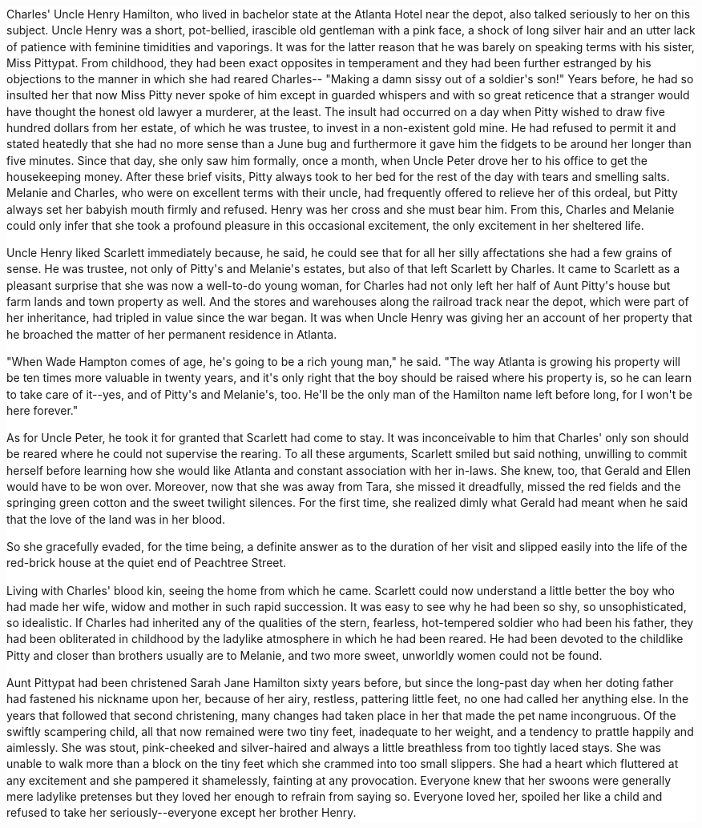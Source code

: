 Charles' Uncle Henry Hamilton, who lived in bachelor state at the Atlanta Hotel near the depot, also talked seriously to her on this subject. Uncle Henry was a short, pot-bellied, irascible old gentleman with a pink face, a shock of long silver hair and an utter lack of patience with feminine timidities and vaporings. It was for the latter reason that he was barely on speaking terms with his sister, Miss Pittypat. From childhood, they had been exact opposites in temperament and they had been further estranged by his objections to the manner in which she had reared Charles-- "Making a damn sissy out of a soldier's son!" Years before, he had so insulted her that now Miss Pitty never spoke of him except in guarded whispers and with so great reticence that a stranger would have thought the honest old lawyer a murderer, at the least. The insult had occurred on a day when Pitty wished to draw five hundred dollars from her estate, of which he was trustee, to invest in a non-existent gold mine. He had refused to permit it and stated heatedly that she had no more sense than a June bug and furthermore it gave him the fidgets to be around her longer than five minutes. Since that day, she only saw him formally, once a month, when Uncle Peter drove her to his office to get the housekeeping money. After these brief visits, Pitty always took to her bed for the rest of the day with tears and smelling salts. Melanie and Charles, who were on excellent terms with their uncle, had frequently offered to relieve her of this ordeal, but Pitty always set her babyish mouth firmly and refused. Henry was her cross and she must bear him. From this, Charles and Melanie could only infer that she took a profound pleasure in this occasional excitement, the only excitement in her sheltered life.

Uncle Henry liked Scarlett immediately because, he said, he could see that for all her silly affectations she had a few grains of sense. He was trustee, not only of Pitty's and Melanie's estates, but also of that left Scarlett by Charles. It came to Scarlett as a pleasant surprise that she was now a well-to-do young woman, for Charles had not only left her half of Aunt Pitty's house but farm lands and town property as well. And the stores and warehouses along the railroad track near the depot, which were part of her inheritance, had tripled in value since the war began. It was when Uncle Henry was giving her an account of her property that he broached the matter of her permanent residence in Atlanta.

"When Wade Hampton comes of age, he's going to be a rich young man," he said. "The way Atlanta is growing his property will be ten times more valuable in twenty years, and it's only right that the boy should be raised where his property is, so he can learn to take care of it--yes, and of Pitty's and Melanie's, too. He'll be the only man of the Hamilton name left before long, for I won't be here forever."

As for Uncle Peter, he took it for granted that Scarlett had come to stay. It was inconceivable to him that Charles' only son should be reared where he could not supervise the rearing. To all these arguments, Scarlett smiled but said nothing, unwilling to commit herself before learning how she would like Atlanta and constant association with her in-laws. She knew, too, that Gerald and Ellen would have to be won over. Moreover, now that she was away from Tara, she missed it dreadfully, missed the red fields and the springing green cotton and the sweet twilight silences. For the first time, she realized dimly what Gerald had meant when he said that the love of the land was in her blood.

So she gracefully evaded, for the time being, a definite answer as to the duration of her visit and slipped easily into the life of the red-brick house at the quiet end of Peachtree Street.

Living with Charles' blood kin, seeing the home from which he came. Scarlett could now understand a little better the boy who had made her wife, widow and mother in such rapid succession. It was easy to see why he had been so shy, so unsophisticated, so idealistic. If Charles had inherited any of the qualities of the stern, fearless, hot-tempered soldier who had been his father, they had been obliterated in childhood by the ladylike atmosphere in which he had been reared. He had been devoted to the childlike Pitty and closer than brothers usually are to Melanie, and two more sweet, unworldly women could not be found.

Aunt Pittypat had been christened Sarah Jane Hamilton sixty years before, but since the long-past day when her doting father had fastened his nickname upon her, because of her airy, restless, pattering little feet, no one had called her anything else. In the years that followed that second christening, many changes had taken place in her that made the pet name incongruous. Of the swiftly scampering child, all that now remained were two tiny feet, inadequate to her weight, and a tendency to prattle happily and aimlessly. She was stout, pink-cheeked and silver-haired and always a little breathless from too tightly laced stays. She was unable to walk more than a block on the tiny feet which she crammed into too small slippers. She had a heart which fluttered at any excitement and she pampered it shamelessly, fainting at any provocation. Everyone knew that her swoons were generally mere ladylike pretenses but they loved her enough to refrain from saying so. Everyone loved her, spoiled her like a child and refused to take her seriously--everyone except her brother Henry.

